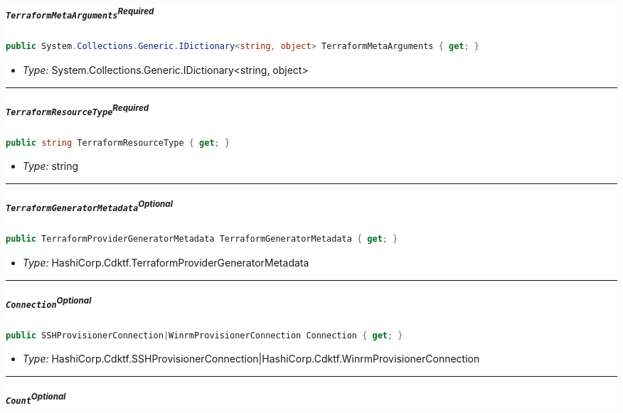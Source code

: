 
##### `TerraformMetaArguments`<sup>Required</sup> <a name="TerraformMetaArguments" id="@cdktf/provider-cloudflare.zeroTrustDeviceDefaultProfileLocalDomainFallback.ZeroTrustDeviceDefaultProfileLocalDomainFallback.property.terraformMetaArguments"></a>

```csharp
public System.Collections.Generic.IDictionary<string, object> TerraformMetaArguments { get; }
```

- *Type:* System.Collections.Generic.IDictionary<string, object>

---

##### `TerraformResourceType`<sup>Required</sup> <a name="TerraformResourceType" id="@cdktf/provider-cloudflare.zeroTrustDeviceDefaultProfileLocalDomainFallback.ZeroTrustDeviceDefaultProfileLocalDomainFallback.property.terraformResourceType"></a>

```csharp
public string TerraformResourceType { get; }
```

- *Type:* string

---

##### `TerraformGeneratorMetadata`<sup>Optional</sup> <a name="TerraformGeneratorMetadata" id="@cdktf/provider-cloudflare.zeroTrustDeviceDefaultProfileLocalDomainFallback.ZeroTrustDeviceDefaultProfileLocalDomainFallback.property.terraformGeneratorMetadata"></a>

```csharp
public TerraformProviderGeneratorMetadata TerraformGeneratorMetadata { get; }
```

- *Type:* HashiCorp.Cdktf.TerraformProviderGeneratorMetadata

---

##### `Connection`<sup>Optional</sup> <a name="Connection" id="@cdktf/provider-cloudflare.zeroTrustDeviceDefaultProfileLocalDomainFallback.ZeroTrustDeviceDefaultProfileLocalDomainFallback.property.connection"></a>

```csharp
public SSHProvisionerConnection|WinrmProvisionerConnection Connection { get; }
```

- *Type:* HashiCorp.Cdktf.SSHProvisionerConnection|HashiCorp.Cdktf.WinrmProvisionerConnection

---

##### `Count`<sup>Optional</sup> <a name="Count" id="@cdktf/provider-cloudflare.zeroTrustDeviceDefaultProfileLocalDomainFallback.ZeroTrustDeviceDefaultProfileLocalDomainFallback.property.count"></a>
